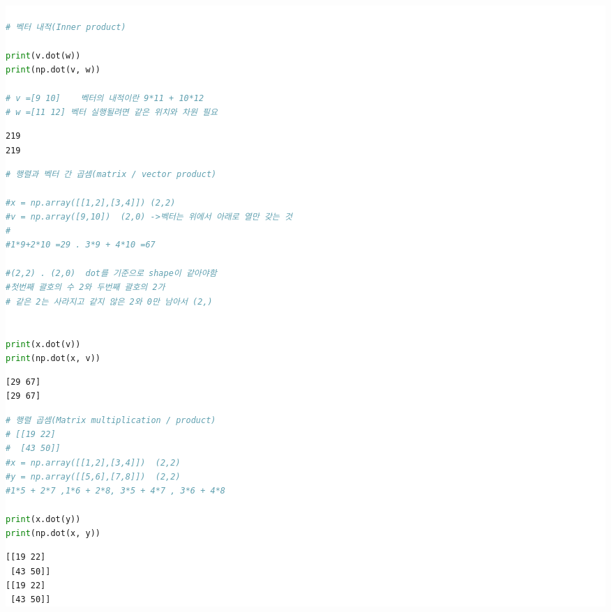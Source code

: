 
```python

# 벡터 내적(Inner product)

print(v.dot(w))
print(np.dot(v, w))

# v =[9 10]    벡터의 내적이란 9*11 + 10*12
# w =[11 12] 벡터 실행될려면 같은 위치와 차원 필요 
```

    219
    219
    


```python
# 행렬과 벡터 간 곱셈(matrix / vector product)

#x = np.array([[1,2],[3,4]]) (2,2)
#v = np.array([9,10])  (2,0) ->벡터는 위에서 아래로 열만 갖는 것 
#                             
#1*9+2*10 =29 . 3*9 + 4*10 =67 

#(2,2) . (2,0)  dot를 기준으로 shape이 같아야함 
#첫번째 괄호의 수 2와 두번째 괄호의 2가 
# 같은 2는 사라지고 같지 않은 2와 0만 남아서 (2,)

 
print(x.dot(v))    
print(np.dot(x, v))
```

    [29 67]
    [29 67]
    


```python
# 행렬 곱셈(Matrix multiplication / product)
# [[19 22]
#  [43 50]]
#x = np.array([[1,2],[3,4]])  (2,2)
#y = np.array([[5,6],[7,8]])  (2,2)
#1*5 + 2*7 ,1*6 + 2*8, 3*5 + 4*7 , 3*6 + 4*8

print(x.dot(y))
print(np.dot(x, y))
```

    [[19 22]
     [43 50]]
    [[19 22]
     [43 50]]
    

